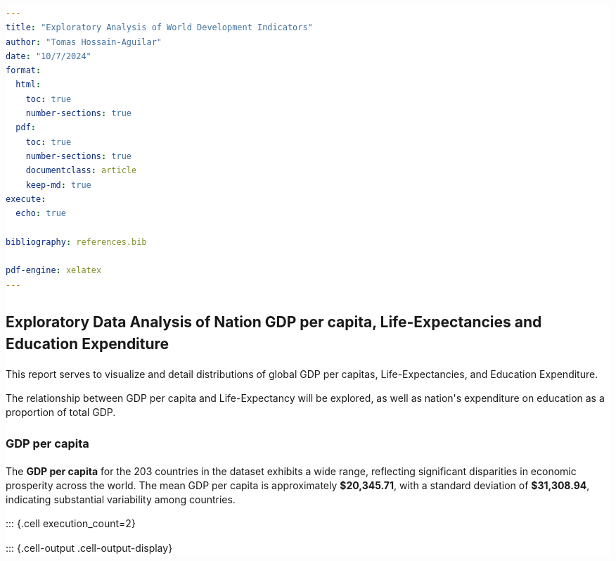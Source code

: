 ```yaml
---
title: "Exploratory Analysis of World Development Indicators"
author: "Tomas Hossain-Aguilar"
date: "10/7/2024"
format:
  html:
    toc: true
    number-sections: true
  pdf:
    toc: true
    number-sections: true
    documentclass: article
    keep-md: true
execute:
  echo: true

bibliography: references.bib

pdf-engine: xelatex
---
```





## Exploratory Data Analysis of Nation GDP per capita, Life-Expectancies and Education Expenditure

This report serves to visualize and detail distributions of global GDP per capitas, Life-Expectancies, and Education Expenditure.

The relationship between GDP per capita and Life-Expectancy will be explored, as well as nation's expenditure on education as a proportion of total GDP.

### GDP per capita

The **GDP per capita** for the 203 countries in the dataset exhibits a wide range, reflecting significant disparities in economic prosperity across the world. The mean GDP per capita is approximately **\$20,345.71**, with a standard deviation of **\$31,308.94**, indicating substantial variability among countries.

::: {.cell execution_count=2}

::: {.cell-output .cell-output-display}